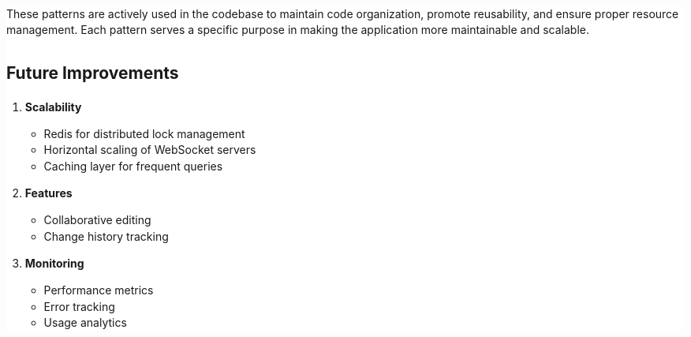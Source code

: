 These patterns are actively used in the codebase to maintain code organization, promote reusability, and ensure proper resource management. Each pattern serves a specific purpose in making the application more maintainable and scalable.

## Future Improvements

1. **Scalability**
   - Redis for distributed lock management
   - Horizontal scaling of WebSocket servers
   - Caching layer for frequent queries

2. **Features**
   - Collaborative editing
   - Change history tracking

3. **Monitoring**
   - Performance metrics
   - Error tracking
   - Usage analytics